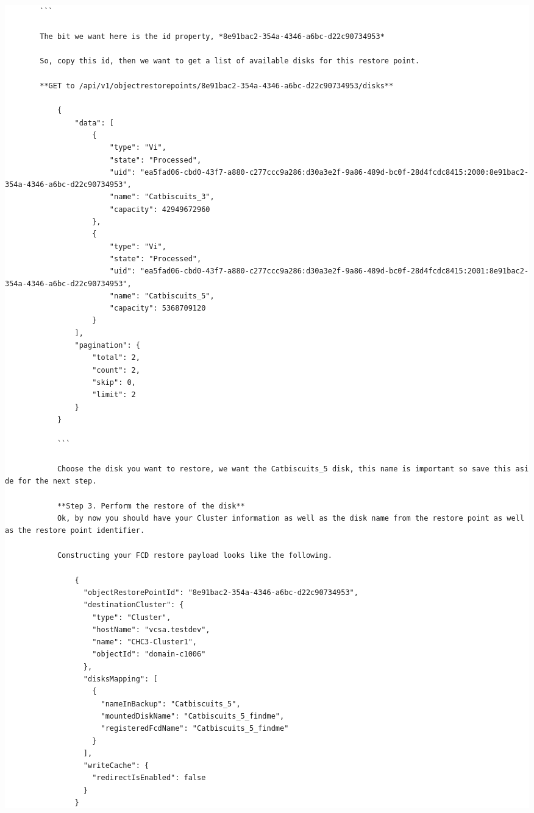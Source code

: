             ```
            
            The bit we want here is the id property, *8e91bac2-354a-4346-a6bc-d22c90734953*
            
            So, copy this id, then we want to get a list of available disks for this restore point.
            
            **GET to /api/v1/objectrestorepoints/8e91bac2-354a-4346-a6bc-d22c90734953/disks**
            
                {
                    "data": [
                        {
                            "type": "Vi",
                            "state": "Processed",
                            "uid": "ea5fad06-cbd0-43f7-a880-c277ccc9a286:d30a3e2f-9a86-489d-bc0f-28d4fcdc8415:2000:8e91bac2-354a-4346-a6bc-d22c90734953",
                            "name": "Catbiscuits_3",
                            "capacity": 42949672960
                        },
                        {
                            "type": "Vi",
                            "state": "Processed",
                            "uid": "ea5fad06-cbd0-43f7-a880-c277ccc9a286:d30a3e2f-9a86-489d-bc0f-28d4fcdc8415:2001:8e91bac2-354a-4346-a6bc-d22c90734953",
                            "name": "Catbiscuits_5",
                            "capacity": 5368709120
                        }
                    ],
                    "pagination": {
                        "total": 2,
                        "count": 2,
                        "skip": 0,
                        "limit": 2
                    }
                }
                
                ```
                
                Choose the disk you want to restore, we want the Catbiscuits_5 disk, this name is important so save this aside for the next step.
                
                **Step 3. Perform the restore of the disk**
                Ok, by now you should have your Cluster information as well as the disk name from the restore point as well as the restore point identifier.
                
                Constructing your FCD restore payload looks like the following.
                
                    {
                      "objectRestorePointId": "8e91bac2-354a-4346-a6bc-d22c90734953",
                      "destinationCluster": {
                        "type": "Cluster",
                        "hostName": "vcsa.testdev",
                        "name": "CHC3-Cluster1",
                        "objectId": "domain-c1006"
                      },
                      "disksMapping": [
                        {
                          "nameInBackup": "Catbiscuits_5",
                          "mountedDiskName": "Catbiscuits_5_findme",
                          "registeredFcdName": "Catbiscuits_5_findme"
                        }
                      ],
                      "writeCache": {
                        "redirectIsEnabled": false
                      }
                    }
                    